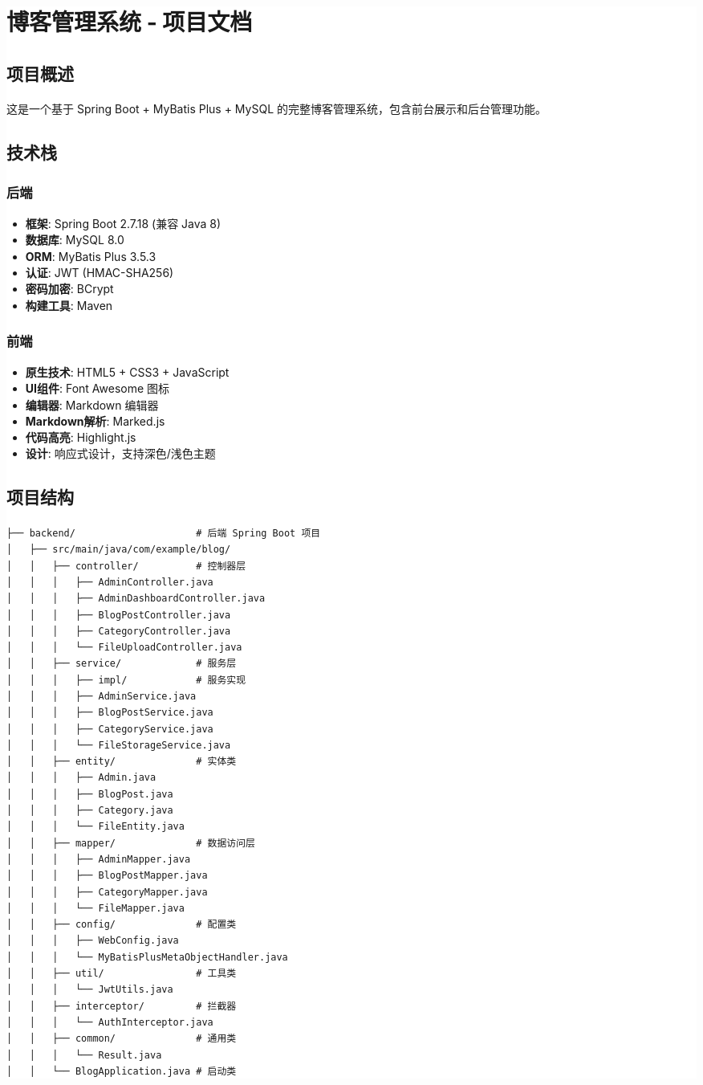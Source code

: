 # 博客管理系统 - 项目文档

## 项目概述

这是一个基于 Spring Boot + MyBatis Plus + MySQL 的完整博客管理系统，包含前台展示和后台管理功能。

## 技术栈

### 后端
- **框架**: Spring Boot 2.7.18 (兼容 Java 8)
- **数据库**: MySQL 8.0
- **ORM**: MyBatis Plus 3.5.3
- **认证**: JWT (HMAC-SHA256)
- **密码加密**: BCrypt
- **构建工具**: Maven

### 前端
- **原生技术**: HTML5 + CSS3 + JavaScript
- **UI组件**: Font Awesome 图标
- **编辑器**: Markdown 编辑器
- **Markdown解析**: Marked.js
- **代码高亮**: Highlight.js
- **设计**: 响应式设计，支持深色/浅色主题

## 项目结构

```
├── backend/                     # 后端 Spring Boot 项目
│   ├── src/main/java/com/example/blog/
│   │   ├── controller/          # 控制器层
│   │   │   ├── AdminController.java
│   │   │   ├── AdminDashboardController.java
│   │   │   ├── BlogPostController.java
│   │   │   ├── CategoryController.java
│   │   │   └── FileUploadController.java
│   │   ├── service/             # 服务层
│   │   │   ├── impl/            # 服务实现
│   │   │   ├── AdminService.java
│   │   │   ├── BlogPostService.java
│   │   │   ├── CategoryService.java
│   │   │   └── FileStorageService.java
│   │   ├── entity/              # 实体类
│   │   │   ├── Admin.java
│   │   │   ├── BlogPost.java
│   │   │   ├── Category.java
│   │   │   └── FileEntity.java
│   │   ├── mapper/              # 数据访问层
│   │   │   ├── AdminMapper.java
│   │   │   ├── BlogPostMapper.java
│   │   │   ├── CategoryMapper.java
│   │   │   └── FileMapper.java
│   │   ├── config/              # 配置类
│   │   │   ├── WebConfig.java
│   │   │   └── MyBatisPlusMetaObjectHandler.java
│   │   ├── util/                # 工具类
│   │   │   └── JwtUtils.java
│   │   ├── interceptor/         # 拦截器
│   │   │   └── AuthInterceptor.java
│   │   ├── common/              # 通用类
│   │   │   └── Result.java
│   │   └── BlogApplication.java # 启动类
```